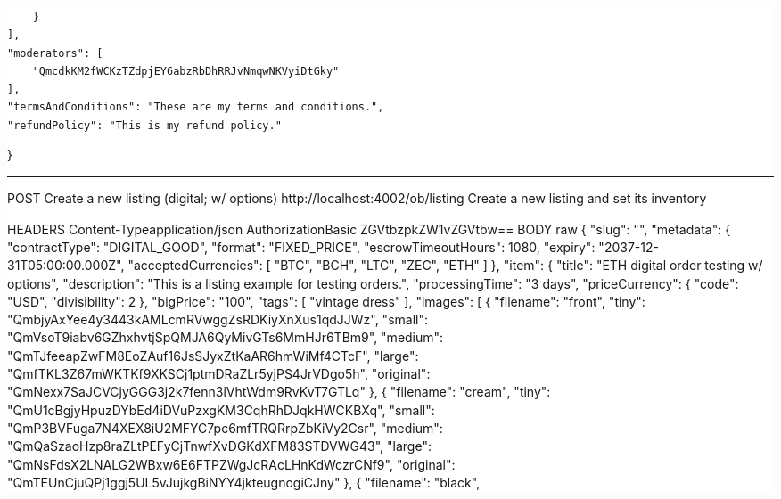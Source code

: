         }
    ],
    "moderators": [
        "QmcdkKM2fWCKzTZdpjEY6abzRbDhRRJvNmqwNKVyiDtGky"
    ],
    "termsAndConditions": "These are my terms and conditions.",
    "refundPolicy": "This is my refund policy."
}

__________________________________________________________

POST Create a new listing (digital; w/ options) 
http://localhost:4002/ob/listing
Create a new listing and set its inventory

HEADERS
Content-Typeapplication/json
AuthorizationBasic ZGVtbzpkZW1vZGVtbw==
BODY raw
{
    "slug": "",
    "metadata": {
        "contractType": "DIGITAL_GOOD",
        "format": "FIXED_PRICE",
        "escrowTimeoutHours": 1080,
        "expiry": "2037-12-31T05:00:00.000Z",
        "acceptedCurrencies": [
            "BTC",
            "BCH",
            "LTC",
            "ZEC",
            "ETH"
        ]
    },
    "item": {
        "title": "ETH digital order testing w/ options",
        "description": "This is a listing example for testing orders.",
        "processingTime": "3 days",
        "priceCurrency": {
            "code": "USD",
            "divisibility": 2
        },
        "bigPrice": "100",
        "tags": [
            "vintage dress"
        ],
        "images": [
            {
                "filename": "front",
                "tiny": "QmbjyAxYee4y3443kAMLcmRVwggZsRDKiyXnXus1qdJJWz",
                "small": "QmVsoT9iabv6GZhxhvtjSpQMJA6QyMivGTs6MmHJr6TBm9",
                "medium": "QmTJfeeapZwFM8EoZAuf16JsSJyxZtKaAR6hmWiMf4CTcF",
                "large": "QmfTKL3Z67mWKTKf9XKSCj1ptmDRaZLr5yjPS4JrVDgo5h",
                "original": "QmNexx7SaJCVCjyGGG3j2k7fenn3iVhtWdm9RvKvT7GTLq"
            },
            {
                "filename": "cream",
                "tiny": "QmU1cBgjyHpuzDYbEd4iDVuPzxgKM3CqhRhDJqkHWCKBXq",
                "small": "QmP3BVFuga7N4XEX8iU2MFYC7pc6mfTRQRrpZbKiVy2Csr",
                "medium": "QmQaSzaoHzp8raZLtPEFyCjTnwfXvDGKdXFM83STDVWG43",
                "large": "QmNsFdsX2LNALG2WBxw6E6FTPZWgJcRAcLHnKdWczrCNf9",
                "original": "QmTEUnCjuQPj1ggj5UL5vJujkgBiNYY4jkteugnogiCJny"
            },
            {
                "filename": "black",